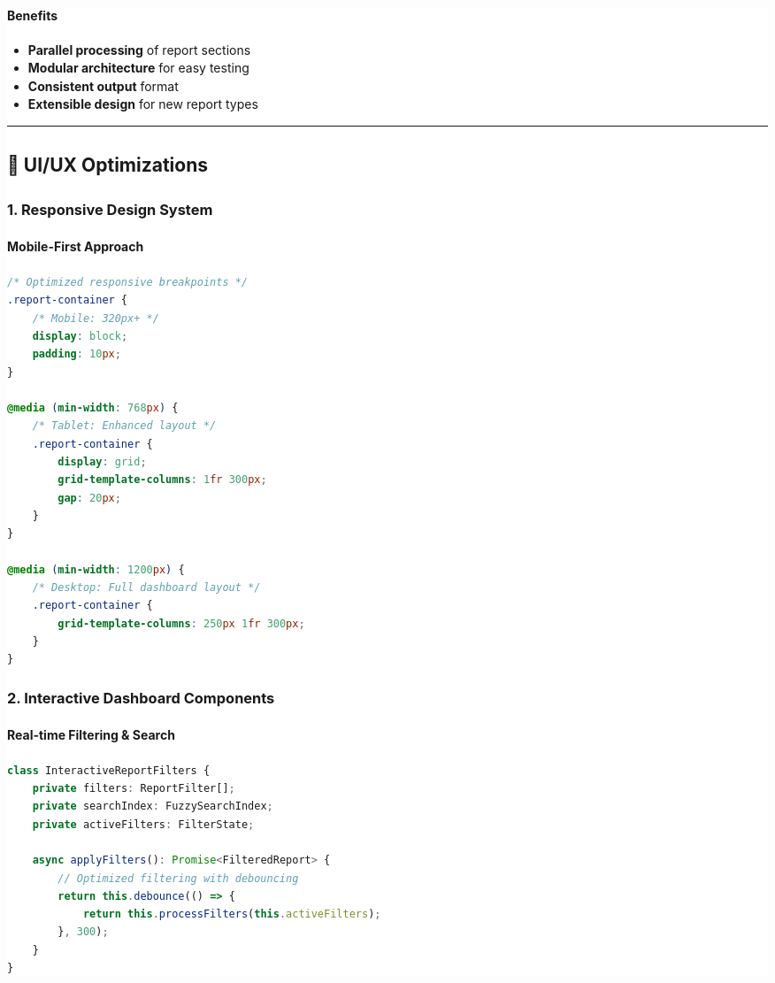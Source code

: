 #### **Benefits**
- **Parallel processing** of report sections
- **Modular architecture** for easy testing
- **Consistent output** format
- **Extensible design** for new report types

---

## 🎨 UI/UX Optimizations

### 1. **Responsive Design System**

#### **Mobile-First Approach**
```css
/* Optimized responsive breakpoints */
.report-container {
    /* Mobile: 320px+ */
    display: block;
    padding: 10px;
}

@media (min-width: 768px) {
    /* Tablet: Enhanced layout */
    .report-container {
        display: grid;
        grid-template-columns: 1fr 300px;
        gap: 20px;
    }
}

@media (min-width: 1200px) {
    /* Desktop: Full dashboard layout */
    .report-container {
        grid-template-columns: 250px 1fr 300px;
    }
}
```

### 2. **Interactive Dashboard Components**

#### **Real-time Filtering & Search**
```typescript
class InteractiveReportFilters {
    private filters: ReportFilter[];
    private searchIndex: FuzzySearchIndex;
    private activeFilters: FilterState;
    
    async applyFilters(): Promise<FilteredReport> {
        // Optimized filtering with debouncing
        return this.debounce(() => {
            return this.processFilters(this.activeFilters);
        }, 300);
    }
}
```
